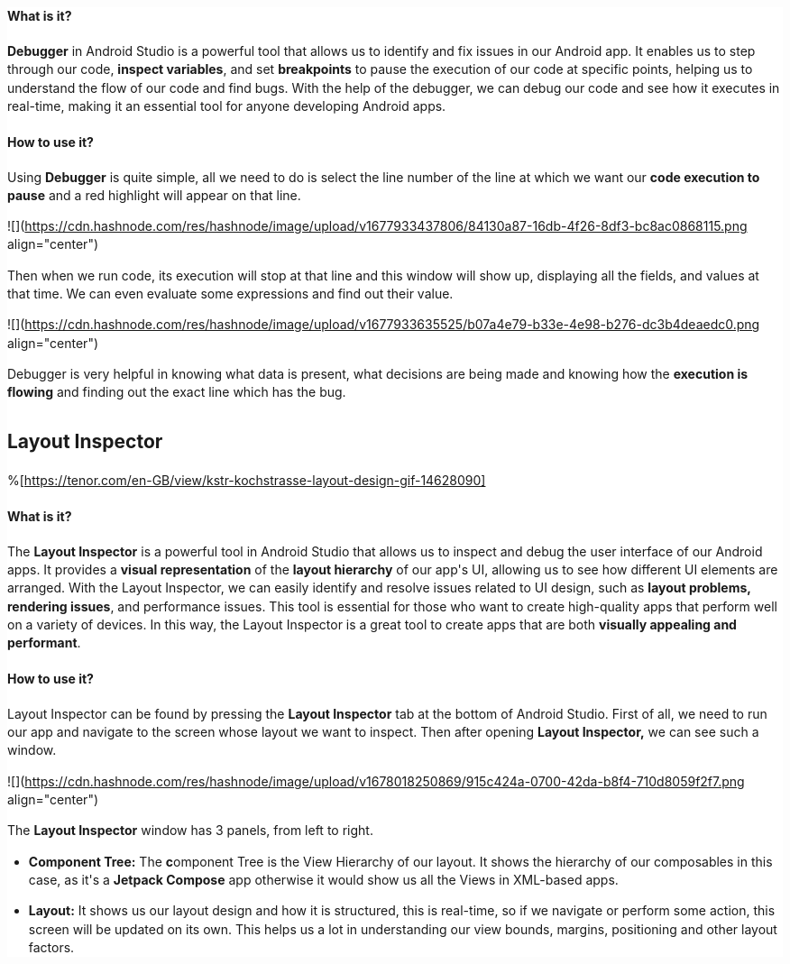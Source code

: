 #### What is it?

**Debugger** in Android Studio is a powerful tool that allows us to identify and fix issues in our Android app. It enables us to step through our code, **inspect variables**, and set **breakpoints** to pause the execution of our code at specific points, helping us to understand the flow of our code and find bugs. With the help of the debugger, we can debug our code and see how it executes in real-time, making it an essential tool for anyone developing Android apps.

#### How to use it?

Using **Debugger** is quite simple, all we need to do is select the line number of the line at which we want our **code execution to pause** and a red highlight will appear on that line.

![](https://cdn.hashnode.com/res/hashnode/image/upload/v1677933437806/84130a87-16db-4f26-8df3-bc8ac0868115.png align="center")

Then when we run code, its execution will stop at that line and this window will show up, displaying all the fields, and values at that time. We can even evaluate some expressions and find out their value.

![](https://cdn.hashnode.com/res/hashnode/image/upload/v1677933635525/b07a4e79-b33e-4e98-b276-dc3b4deaedc0.png align="center")

Debugger is very helpful in knowing what data is present, what decisions are being made and knowing how the **execution is flowing** and finding out the exact line which has the bug.

## Layout Inspector

%[https://tenor.com/en-GB/view/kstr-kochstrasse-layout-design-gif-14628090] 

#### What is it?

The **Layout Inspector** is a powerful tool in Android Studio that allows us to inspect and debug the user interface of our Android apps. It provides a **visual representation** of the **layout hierarchy** of our app's UI, allowing us to see how different UI elements are arranged. With the Layout Inspector, we can easily identify and resolve issues related to UI design, such as **layout problems, rendering issues**, and performance issues. This tool is essential for those who want to create high-quality apps that perform well on a variety of devices. In this way, the Layout Inspector is a great tool to create apps that are both **visually appealing and performant**.

#### How to use it?

Layout Inspector can be found by pressing the **Layout Inspector** tab at the bottom of Android Studio. First of all, we need to run our app and navigate to the screen whose layout we want to inspect. Then after opening **Layout Inspector,** we can see such a window.

![](https://cdn.hashnode.com/res/hashnode/image/upload/v1678018250869/915c424a-0700-42da-b8f4-710d8059f2f7.png align="center")

The **Layout Inspector** window has 3 panels, from left to right.

* **Component Tree:** The **c**omponent Tree is the View Hierarchy of our layout. It shows the hierarchy of our composables in this case, as it's a **Jetpack Compose** app otherwise it would show us all the Views in XML-based apps.
    
* **Layout:** It shows us our layout design and how it is structured, this is real-time, so if we navigate or perform some action, this screen will be updated on its own. This helps us a lot in understanding our view bounds, margins, positioning and other layout factors.
    